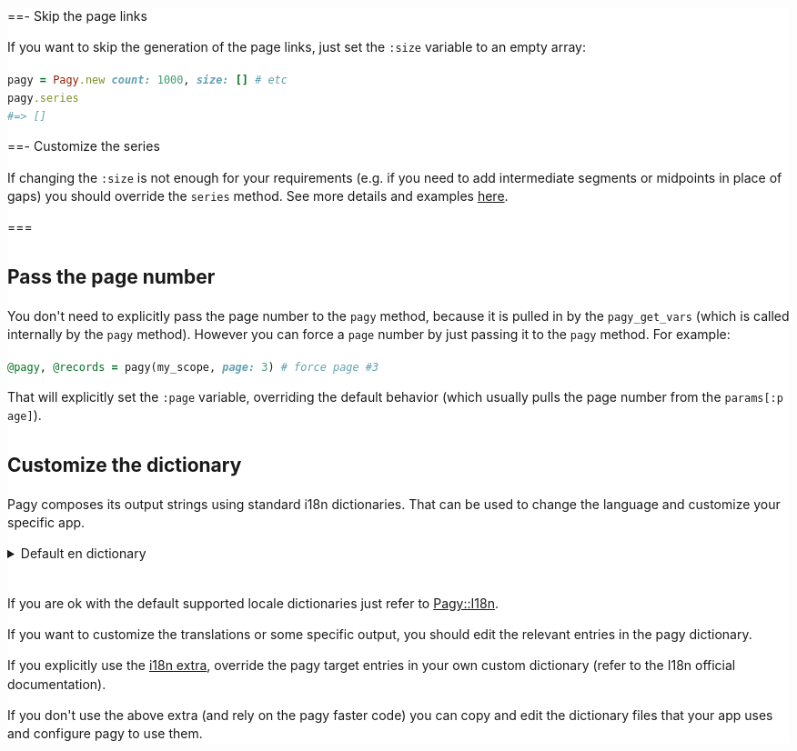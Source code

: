 ==- Skip the page links

If you want to skip the generation of the page links, just set the `:size` variable to an empty array:

```ruby
pagy = Pagy.new count: 1000, size: [] # etc
pagy.series
#=> []
```

==- Customize the series

If changing the `:size` is not enough for your requirements (e.g. if you need to add intermediate segments or midpoints in place
of gaps) you should override the `series` method. See more details and
examples [here](https://github.com/ddnexus/pagy/issues/245).

===

## Pass the page number

You don't need to explicitly pass the page number to the `pagy` method, because it is pulled in by the `pagy_get_vars` (which is
called internally by the `pagy` method). However you can force a `page` number by just passing it to the `pagy` method. For
example:

```ruby controller
@pagy, @records = pagy(my_scope, page: 3) # force page #3
```

That will explicitly set the `:page` variable, overriding the default behavior (which usually pulls the page number from
the `params[:page]`).

## Customize the dictionary

Pagy composes its output strings using standard i18n dictionaries. That can be used to change the language and customize your
specific app.

<details><summary>Default en dictionary</summary></details>
<br>

If you are ok with the default supported locale dictionaries just refer to [Pagy::I18n](api/i18n.md).

If you want to customize the translations or some specific output, you should edit the relevant entries in the pagy dictionary.

If you explicitly use the [i18n extra](extras/i18n.md), override the pagy target entries in your own custom dictionary (refer to
the I18n official documentation).

If you don't use the above extra (and rely on the pagy faster code) you can copy and edit the dictionary files that your app uses
and configure pagy to use them.
